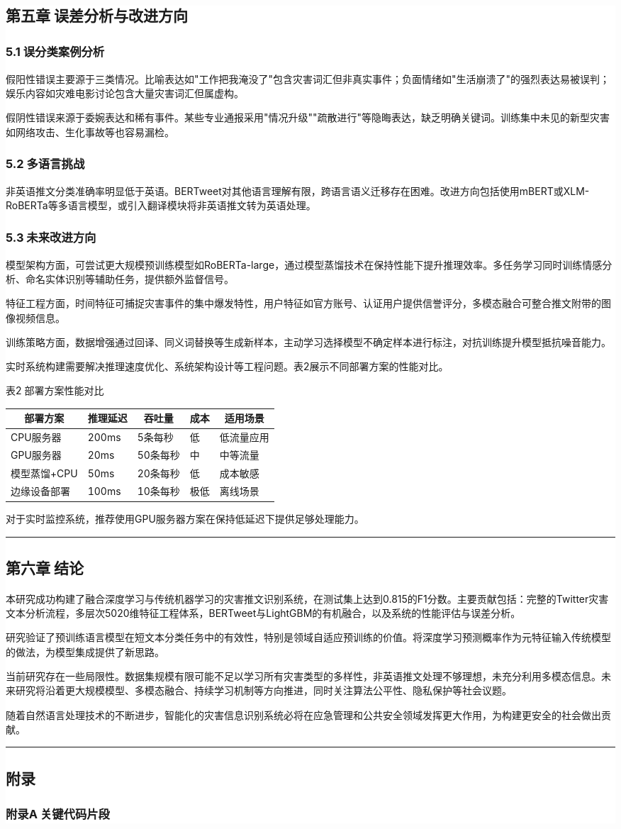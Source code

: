 ## 第五章 误差分析与改进方向

### 5.1 误分类案例分析

假阳性错误主要源于三类情况。比喻表达如"工作把我淹没了"包含灾害词汇但非真实事件；负面情绪如"生活崩溃了"的强烈表达易被误判；娱乐内容如灾难电影讨论包含大量灾害词汇但属虚构。

假阴性错误来源于委婉表达和稀有事件。某些专业通报采用"情况升级""疏散进行"等隐晦表达，缺乏明确关键词。训练集中未见的新型灾害如网络攻击、生化事故等也容易漏检。

### 5.2 多语言挑战

非英语推文分类准确率明显低于英语。BERTweet对其他语言理解有限，跨语言语义迁移存在困难。改进方向包括使用mBERT或XLM-RoBERTa等多语言模型，或引入翻译模块将非英语推文转为英语处理。

### 5.3 未来改进方向

模型架构方面，可尝试更大规模预训练模型如RoBERTa-large，通过模型蒸馏技术在保持性能下提升推理效率。多任务学习同时训练情感分析、命名实体识别等辅助任务，提供额外监督信号。

特征工程方面，时间特征可捕捉灾害事件的集中爆发特性，用户特征如官方账号、认证用户提供信誉评分，多模态融合可整合推文附带的图像视频信息。

训练策略方面，数据增强通过回译、同义词替换等生成新样本，主动学习选择模型不确定样本进行标注，对抗训练提升模型抵抗噪音能力。

实时系统构建需要解决推理速度优化、系统架构设计等工程问题。表2展示不同部署方案的性能对比。

表2 部署方案性能对比

| 部署方案 | 推理延迟 | 吞吐量 | 成本 | 适用场景 |
|---------|---------|--------|------|---------|
| CPU服务器 | 200ms | 5条每秒 | 低 | 低流量应用 |
| GPU服务器 | 20ms | 50条每秒 | 中 | 中等流量 |
| 模型蒸馏+CPU | 50ms | 20条每秒 | 低 | 成本敏感 |
| 边缘设备部署 | 100ms | 10条每秒 | 极低 | 离线场景 |

对于实时监控系统，推荐使用GPU服务器方案在保持低延迟下提供足够处理能力。

---

## 第六章 结论

本研究成功构建了融合深度学习与传统机器学习的灾害推文识别系统，在测试集上达到0.815的F1分数。主要贡献包括：完整的Twitter灾害文本分析流程，多层次5020维特征工程体系，BERTweet与LightGBM的有机融合，以及系统的性能评估与误差分析。

研究验证了预训练语言模型在短文本分类任务中的有效性，特别是领域自适应预训练的价值。将深度学习预测概率作为元特征输入传统模型的做法，为模型集成提供了新思路。

当前研究存在一些局限性。数据集规模有限可能不足以学习所有灾害类型的多样性，非英语推文处理不够理想，未充分利用多模态信息。未来研究将沿着更大规模模型、多模态融合、持续学习机制等方向推进，同时关注算法公平性、隐私保护等社会议题。

随着自然语言处理技术的不断进步，智能化的灾害信息识别系统必将在应急管理和公共安全领域发挥更大作用，为构建更安全的社会做出贡献。

---

## 附录

### 附录A 关键代码片段
